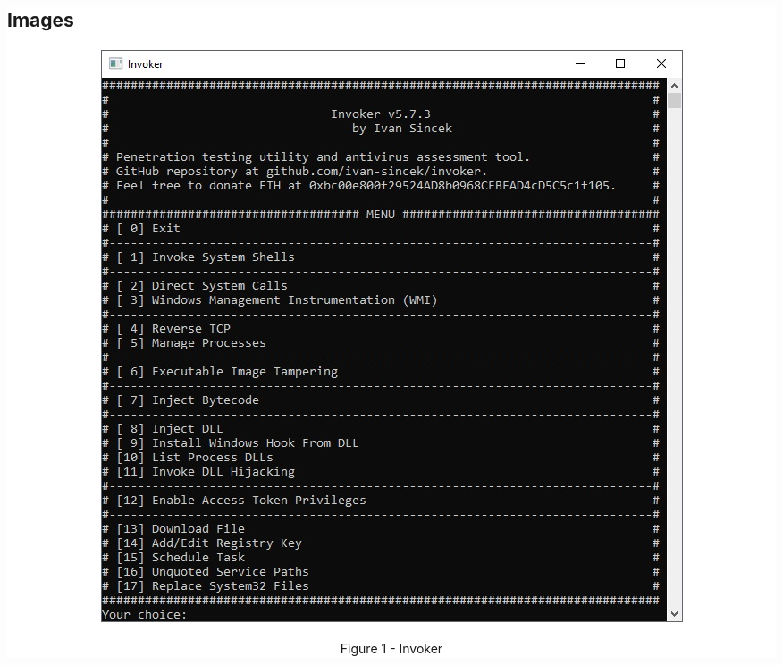 ## Images

<p align="center"><img src="https://github.com/ivan-sincek/invoker/blob/master/img/invoker.jpg" alt="Invoker"></p>

<p align="center">Figure 1 - Invoker</p>
